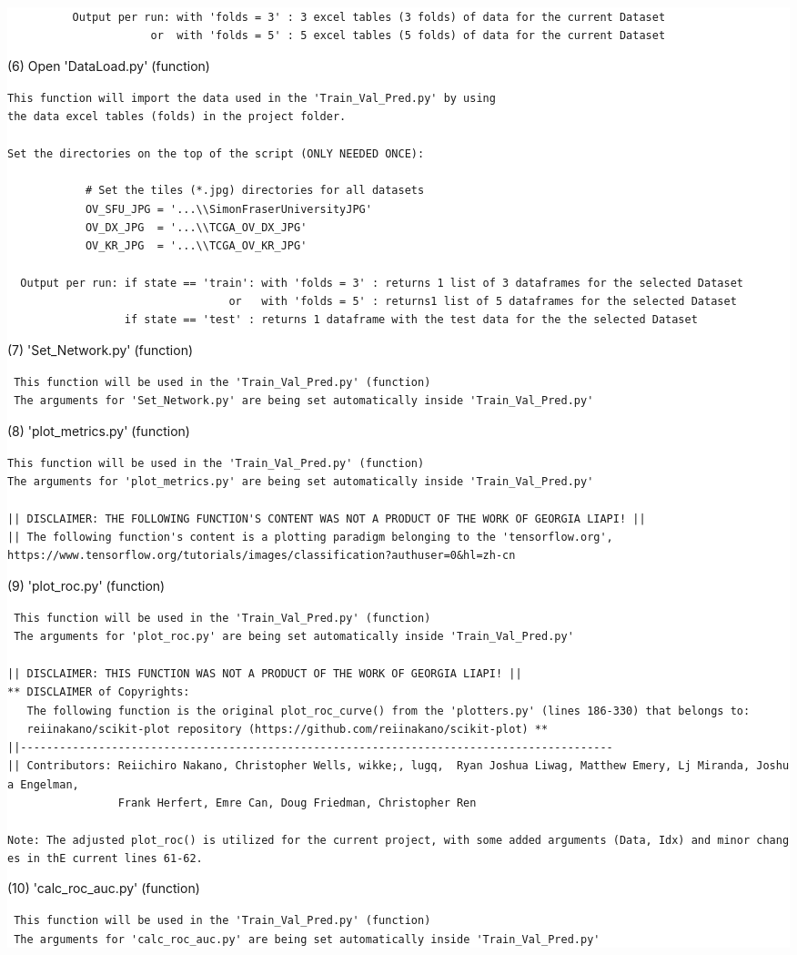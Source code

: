               Output per run: with 'folds = 3' : 3 excel tables (3 folds) of data for the current Dataset
                          or  with 'folds = 5' : 5 excel tables (5 folds) of data for the current Dataset

(6) Open 'DataLoad.py'    (function)  

    This function will import the data used in the 'Train_Val_Pred.py' by using
    the data excel tables (folds) in the project folder.
         
    Set the directories on the top of the script (ONLY NEEDED ONCE):    

                # Set the tiles (*.jpg) directories for all datasets 
                OV_SFU_JPG = '...\\SimonFraserUniversityJPG'
                OV_DX_JPG  = '...\\TCGA_OV_DX_JPG'
                OV_KR_JPG  = '...\\TCGA_OV_KR_JPG'    

      Output per run: if state == 'train': with 'folds = 3' : returns 1 list of 3 dataframes for the selected Dataset
                                      or   with 'folds = 5' : returns1 list of 5 dataframes for the selected Dataset
                      if state == 'test' : returns 1 dataframe with the test data for the the selected Dataset

(7) 'Set_Network.py'    (function)        

     This function will be used in the 'Train_Val_Pred.py' (function)
     The arguments for 'Set_Network.py' are being set automatically inside 'Train_Val_Pred.py' 
     
(8) 'plot_metrics.py'  (function) 

    This function will be used in the 'Train_Val_Pred.py' (function)
    The arguments for 'plot_metrics.py' are being set automatically inside 'Train_Val_Pred.py'   
    
    || DISCLAIMER: THE FOLLOWING FUNCTION'S CONTENT WAS NOT A PRODUCT OF THE WORK OF GEORGIA LIAPI! || 
    || The following function's content is a plotting paradigm belonging to the 'tensorflow.org',                                     https://www.tensorflow.org/tutorials/images/classification?authuser=0&hl=zh-cn

(9) 'plot_roc.py'  (function) 

     This function will be used in the 'Train_Val_Pred.py' (function)
     The arguments for 'plot_roc.py' are being set automatically inside 'Train_Val_Pred.py'
     
    || DISCLAIMER: THIS FUNCTION WAS NOT A PRODUCT OF THE WORK OF GEORGIA LIAPI! ||     
    ** DISCLAIMER of Copyrights:
       The following function is the original plot_roc_curve() from the 'plotters.py' (lines 186-330) that belongs to: 
       reiinakano/scikit-plot repository (https://github.com/reiinakano/scikit-plot) **
    ||-------------------------------------------------------------------------------------------     
    || Contributors: Reiichiro Nakano, Christopher Wells, wikke;, lugq,  Ryan Joshua Liwag, Matthew Emery, Lj Miranda, Joshua Engelman,
                     Frank Herfert, Emre Can, Doug Friedman, Christopher Ren
                     
    Note: The adjusted plot_roc() is utilized for the current project, with some added arguments (Data, Idx) and minor changes in thE current lines 61-62.                 
                 
(10) 'calc_roc_auc.py'  (function) 

     This function will be used in the 'Train_Val_Pred.py' (function)
     The arguments for 'calc_roc_auc.py' are being set automatically inside 'Train_Val_Pred.py'               
     